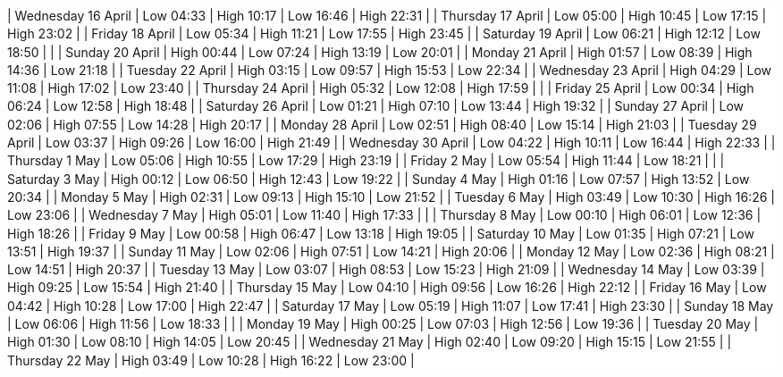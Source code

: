 | Wednesday 16 April | Low 04:33 | High 10:17 | Low 16:46 | High 22:31 | 
| Thursday 17 April | Low 05:00 | High 10:45 | Low 17:15 | High 23:02 | 
| Friday 18 April | Low 05:34 | High 11:21 | Low 17:55 | High 23:45 | 
| Saturday 19 April | Low 06:21 | High 12:12 | Low 18:50 |  | 
| Sunday 20 April | High 00:44 | Low 07:24 | High 13:19 | Low 20:01 | 
| Monday 21 April | High 01:57 | Low 08:39 | High 14:36 | Low 21:18 | 
| Tuesday 22 April | High 03:15 | Low 09:57 | High 15:53 | Low 22:34 | 
| Wednesday 23 April | High 04:29 | Low 11:08 | High 17:02 | Low 23:40 | 
| Thursday 24 April | High 05:32 | Low 12:08 | High 17:59 |  | 
| Friday 25 April | Low 00:34 | High 06:24 | Low 12:58 | High 18:48 | 
| Saturday 26 April | Low 01:21 | High 07:10 | Low 13:44 | High 19:32 | 
| Sunday 27 April | Low 02:06 | High 07:55 | Low 14:28 | High 20:17 | 
| Monday 28 April | Low 02:51 | High 08:40 | Low 15:14 | High 21:03 | 
| Tuesday 29 April | Low 03:37 | High 09:26 | Low 16:00 | High 21:49 | 
| Wednesday 30 April | Low 04:22 | High 10:11 | Low 16:44 | High 22:33 | 
| Thursday 1 May | Low 05:06 | High 10:55 | Low 17:29 | High 23:19 | 
| Friday 2 May | Low 05:54 | High 11:44 | Low 18:21 |  | 
| Saturday 3 May | High 00:12 | Low 06:50 | High 12:43 | Low 19:22 | 
| Sunday 4 May | High 01:16 | Low 07:57 | High 13:52 | Low 20:34 | 
| Monday 5 May | High 02:31 | Low 09:13 | High 15:10 | Low 21:52 | 
| Tuesday 6 May | High 03:49 | Low 10:30 | High 16:26 | Low 23:06 | 
| Wednesday 7 May | High 05:01 | Low 11:40 | High 17:33 |  | 
| Thursday 8 May | Low 00:10 | High 06:01 | Low 12:36 | High 18:26 | 
| Friday 9 May | Low 00:58 | High 06:47 | Low 13:18 | High 19:05 | 
| Saturday 10 May | Low 01:35 | High 07:21 | Low 13:51 | High 19:37 | 
| Sunday 11 May | Low 02:06 | High 07:51 | Low 14:21 | High 20:06 | 
| Monday 12 May | Low 02:36 | High 08:21 | Low 14:51 | High 20:37 | 
| Tuesday 13 May | Low 03:07 | High 08:53 | Low 15:23 | High 21:09 | 
| Wednesday 14 May | Low 03:39 | High 09:25 | Low 15:54 | High 21:40 | 
| Thursday 15 May | Low 04:10 | High 09:56 | Low 16:26 | High 22:12 | 
| Friday 16 May | Low 04:42 | High 10:28 | Low 17:00 | High 22:47 | 
| Saturday 17 May | Low 05:19 | High 11:07 | Low 17:41 | High 23:30 | 
| Sunday 18 May | Low 06:06 | High 11:56 | Low 18:33 |  | 
| Monday 19 May | High 00:25 | Low 07:03 | High 12:56 | Low 19:36 | 
| Tuesday 20 May | High 01:30 | Low 08:10 | High 14:05 | Low 20:45 | 
| Wednesday 21 May | High 02:40 | Low 09:20 | High 15:15 | Low 21:55 | 
| Thursday 22 May | High 03:49 | Low 10:28 | High 16:22 | Low 23:00 | 